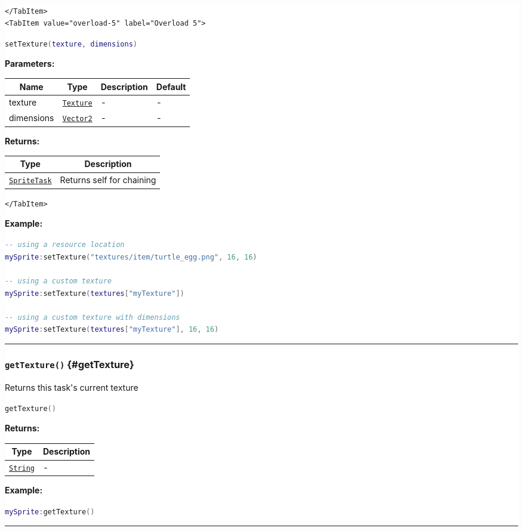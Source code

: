     </TabItem>
    <TabItem value="overload-5" label="Overload 5">

```lua
setTexture(texture, dimensions)
```

**Parameters:**

| Name       | Type                                              | Description | Default |
| ---------- | ------------------------------------------------- | ----------- | ------- |
| texture    | <code>[Texture](/globals/Textures/Texture)</code> | -           | -       |
| dimensions | <code>[Vector2](/globals/Vectors/Vector2)</code>  | -           | -       |

**Returns:**

| Type                                                  | Description               |
| ----------------------------------------------------- | ------------------------- |
| <code>[SpriteTask](/globals/Models/SpriteTask)</code> | Returns self for chaining |

    </TabItem>

</Tabs>

**Example:**

```lua
-- using a resource location
mySprite:setTexture("textures/item/turtle_egg.png", 16, 16)

-- using a custom texture
mySprite:setTexture(textures["myTexture"])

-- using a custom texture with dimensions
mySprite:setTexture(textures["myTexture"], 16, 16)
```

---

### <code>getTexture()</code> \{#getTexture}

Returns this task's current texture

```lua
getTexture()
```

**Returns:**

| Type                                            | Description |
| ----------------------------------------------- | ----------- |
| <code>[String](/tutorials/types/Strings)</code> | -           |

**Example:**

```lua
mySprite:getTexture()
```

---